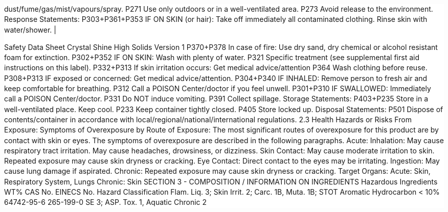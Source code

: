 dust/fume/gas/mist/vapours/spray.
P271 Use only outdoors or in a well-ventilated
area.
P273 Avoid release to the environment.
Response Statements: P303+P361+P353 IF ON SKIN (or hair): Take
off immediately all contaminated clothing. Rinse
skin with water/shower. |

Safety Data Sheet
Crystal Shine High Solids
Version 1
P370+P378 In case of fire: Use dry sand, dry
chemical or alcohol resistant foam for
extinction.
P302+P352 IF ON SKIN: Wash with plenty of
water.
P321 Specific treatment (see supplemental first
aid instructions on this label).
P332+P313 If skin irritation occurs: Get medical
advice/attention
P364 Wash clothing before reuse.
P308+P313 IF exposed or concerned: Get
medical advice/attention.
P304+P340 IF INHALED: Remove person to
fresh air and keep comfortable for breathing.
P312 Call a POISON Center/doctor if you feel
unwell.
P301+P310 IF SWALLOWED: Immediately call
a POISON Center/doctor.
P331 Do NOT induce vomiting.
P391 Collect spillage.
Storage Statements: P403+P235 Store in a well-ventilated place.
Keep cool.
P233 Keep container tightly closed.
P405 Store locked up.
Disposal Statements: P501 Dispose of contents/container in
accordance with
local/regional/national/international regulations.
2.3 Health Hazards or Risks From Exposure:
Symptoms of Overexposure by Route of Exposure:
The most significant routes of overexposure for this product are by contact with skin or eyes. The
symptoms of overexposure are described in the following paragraphs.
Acute:
Inhalation: May cause respiratory tract irritation. May cause headaches, drowsiness, or dizziness.
Skin Contact: May cause moderate irritation to skin. Repeated exposure may cause skin dryness or
cracking.
Eye Contact: Direct contact to the eyes may be irritating.
Ingestion: May cause lung damage if aspirated.
Chronic: Repeated exposure may cause skin dryness or cracking.
Target Organs:
Acute: Skin, Respiratory System, Lungs
Chronic: Skin
SECTION 3 - COMPOSITION / INFORMATION ON INGREDIENTS
Hazardous Ingredients WT% CAS No. EINECS No. Hazard Classification
Flam. Liq. 3; Skin Irrit. 2; Carc. 1B, Muta. 1B; STOT
Aromatic Hydrocarbon < 10% 64742-95-6 265-199-0
SE 3; ASP. Tox. 1, Aquatic Chronic 2
